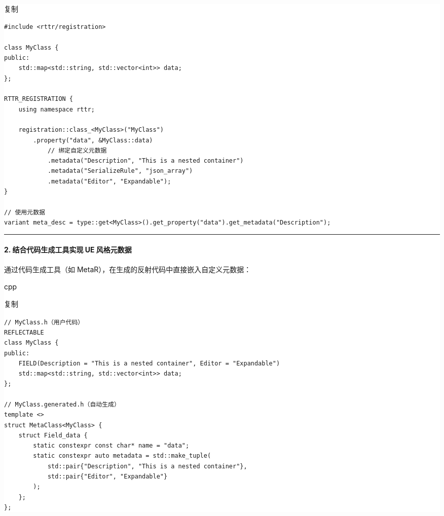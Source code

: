 复制

```
#include <rttr/registration>

class MyClass {
public:
    std::map<std::string, std::vector<int>> data;
};

RTTR_REGISTRATION {
    using namespace rttr;

    registration::class_<MyClass>("MyClass")
        .property("data", &MyClass::data)
            // 绑定自定义元数据
            .metadata("Description", "This is a nested container")
            .metadata("SerializeRule", "json_array")
            .metadata("Editor", "Expandable");
}

// 使用元数据
variant meta_desc = type::get<MyClass>().get_property("data").get_metadata("Description");
```

------

#### **2. 结合代码生成工具实现 UE 风格元数据**

通过代码生成工具（如 MetaR），在生成的反射代码中直接嵌入自定义元数据：

cpp

复制

```
// MyClass.h（用户代码）
REFLECTABLE
class MyClass {
public:
    FIELD(Description = "This is a nested container", Editor = "Expandable")
    std::map<std::string, std::vector<int>> data;
};

// MyClass.generated.h（自动生成）
template <>
struct MetaClass<MyClass> {
    struct Field_data {
        static constexpr const char* name = "data";
        static constexpr auto metadata = std::make_tuple(
            std::pair{"Description", "This is a nested container"},
            std::pair{"Editor", "Expandable"}
        );
    };
};
```
